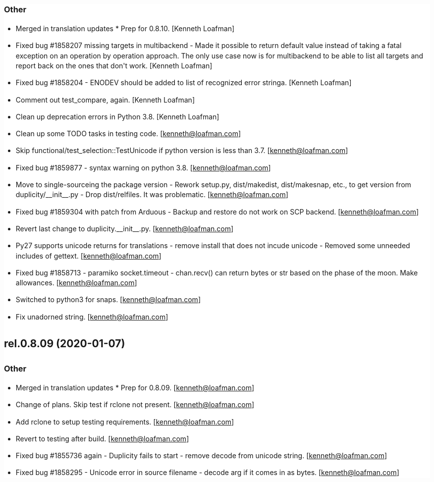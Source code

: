 ### Other

* Merged in translation updates * Prep for 0.8.10. [Kenneth Loafman]

* Fixed bug #1858207 missing targets in multibackend   - Made it possible to return default value instead     of taking a fatal exception on an operation by     operation approach.  The only use case now is for     multibackend to be able to list all targets and     report back on the ones that don't work. [Kenneth Loafman]

* Fixed bug #1858204 - ENODEV should be added to   list of recognized error stringa. [Kenneth Loafman]

* Comment out test\_compare, again. [Kenneth Loafman]

* Clean up deprecation errors in Python 3.8. [Kenneth Loafman]

* Clean up some TODO tasks in testing code. [kenneth@loafman.com]

* Skip functional/test\_selection::TestUnicode if   python version is less than 3.7. [kenneth@loafman.com]

* Fixed bug #1859877 - syntax warning on python 3.8. [kenneth@loafman.com]

* Move to single-sourceing the package version   - Rework setup.py, dist/makedist, dist/makesnap,     etc., to get version from duplicity/\_\_init\_\_.py   - Drop dist/relfiles.  It was problematic. [kenneth@loafman.com]

* Fixed bug #1859304 with patch from Arduous   - Backup and restore do not work on SCP backend. [kenneth@loafman.com]

* Revert last change to duplicity.\_\_init\_\_.py. [kenneth@loafman.com]

* Py27 supports unicode returns for translations   - remove install that does not incude unicode   - Removed some unneeded includes of gettext. [kenneth@loafman.com]

* Fixed bug #1858713 - paramiko socket.timeout   - chan.recv() can return bytes or str based on     the phase of the moon.  Make allowances. [kenneth@loafman.com]

* Switched to python3 for snaps. [kenneth@loafman.com]

* Fix unadorned string. [kenneth@loafman.com]


## rel.0.8.09 (2020-01-07)

### Other

* Merged in translation updates * Prep for 0.8.09. [kenneth@loafman.com]

* Change of plans.  Skip test if rclone not present. [kenneth@loafman.com]

* Add rclone to setup testing requirements. [kenneth@loafman.com]

* Revert to testing after build. [kenneth@loafman.com]

* Fixed bug #1855736 again - Duplicity fails to start   - remove decode from unicode string. [kenneth@loafman.com]

* Fixed bug #1858295 - Unicode error in source filename   - decode arg if it comes in as bytes. [kenneth@loafman.com]
